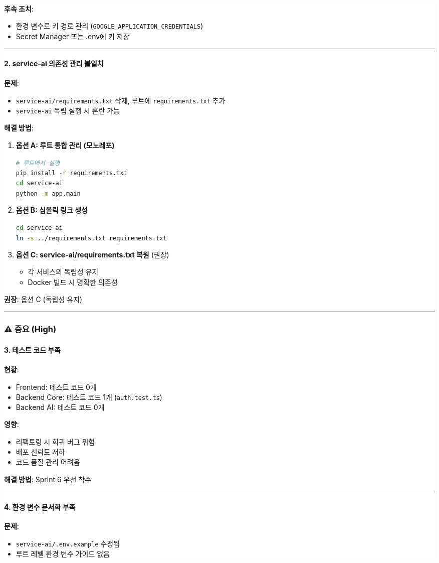 **후속 조치**:
- 환경 변수로 키 경로 관리 (`GOOGLE_APPLICATION_CREDENTIALS`)
- Secret Manager 또는 .env에 키 저장

---

#### 2. service-ai 의존성 관리 불일치
**문제**:
- `service-ai/requirements.txt` 삭제, 루트에 `requirements.txt` 추가
- `service-ai` 독립 실행 시 혼란 가능

**해결 방법**:
1. **옵션 A: 루트 통합 관리 (모노레포)**
   ```bash
   # 루트에서 실행
   pip install -r requirements.txt
   cd service-ai
   python -m app.main
   ```

2. **옵션 B: 심볼릭 링크 생성**
   ```bash
   cd service-ai
   ln -s ../requirements.txt requirements.txt
   ```

3. **옵션 C: service-ai/requirements.txt 복원** (권장)
   - 각 서비스의 독립성 유지
   - Docker 빌드 시 명확한 의존성

**권장**: 옵션 C (독립성 유지)

---

### ⚠️ 중요 (High)

#### 3. 테스트 코드 부족
**현황**:
- Frontend: 테스트 코드 0개
- Backend Core: 테스트 코드 1개 (`auth.test.ts`)
- Backend AI: 테스트 코드 0개

**영향**:
- 리팩토링 시 회귀 버그 위험
- 배포 신뢰도 저하
- 코드 품질 관리 어려움

**해결 방법**: Sprint 6 우선 착수

---

#### 4. 환경 변수 문서화 부족
**문제**:
- `service-ai/.env.example` 수정됨
- 루트 레벨 환경 변수 가이드 없음
